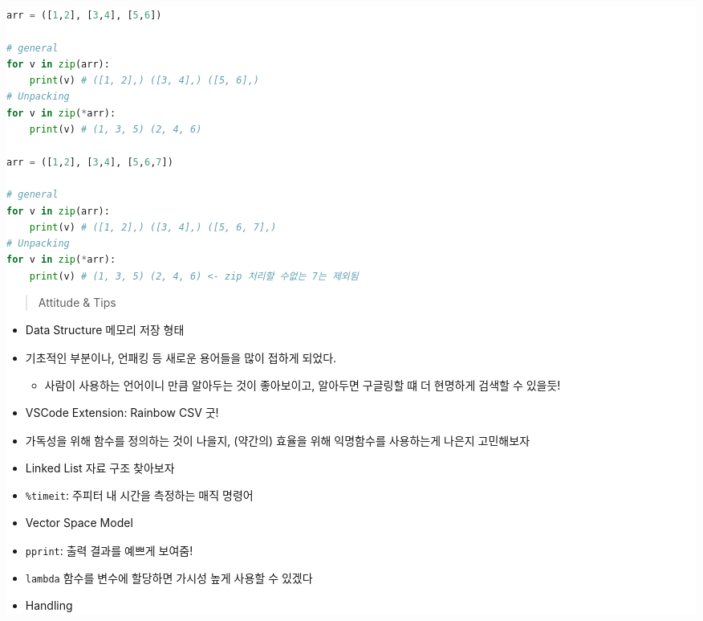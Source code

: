   ```python
  arr = ([1,2], [3,4], [5,6])
  
  # general
  for v in zip(arr):
      print(v) # ([1, 2],) ([3, 4],) ([5, 6],)
  # Unpacking
  for v in zip(*arr):
      print(v) # (1, 3, 5) (2, 4, 6)
  
  arr = ([1,2], [3,4], [5,6,7])
  
  # general
  for v in zip(arr):
      print(v) # ([1, 2],) ([3, 4],) ([5, 6, 7],)
  # Unpacking
  for v in zip(*arr):
      print(v) # (1, 3, 5) (2, 4, 6) <- zip 처리할 수없는 7는 제외됨
  ```

  

> Attitude & Tips

- Data Structure 메모리 저장 형태
- 기초적인 부분이나, 언패킹 등 새로운 용어들을 많이 접하게 되었다.
  - 사람이 사용하는 언어이니 만큼 알아두는 것이 좋아보이고, 알아두면 구글링할 떄 더 현명하게 검색할 수 있을듯!
- VSCode Extension: Rainbow CSV 굿!
- 가독성을 위해 함수를 정의하는 것이 나을지, (약간의) 효율을 위해 익명함수를 사용하는게 나은지 고민해보자
- Linked List 자료 구조 찾아보자
- `%timeit`: 주피터 내 시간을 측정하는 매직 명령어
- Vector Space Model
- `pprint`: 출력 결과를 예쁘게 보여줌!
- `lambda` 함수를 변수에 할당하면 가시성 높게 사용할 수 있겠다

- Handling